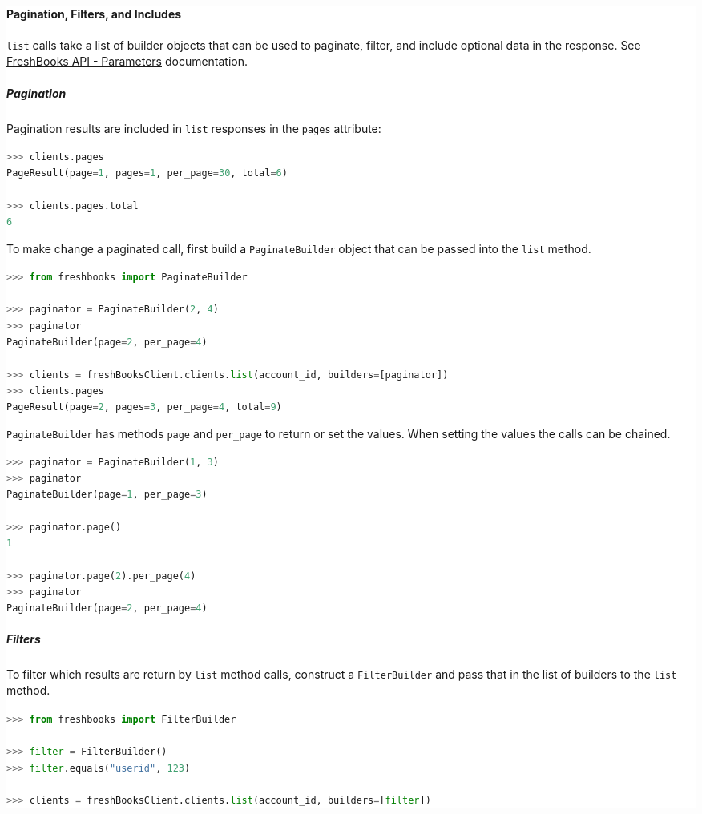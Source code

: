 #### Pagination, Filters, and Includes

`list` calls take a list of builder objects that can be used to paginate, filter, and include
optional data in the response. See [FreshBooks API - Parameters](https://www.freshbooks.com/api/parameters) documentation.

##### Pagination

Pagination results are included in `list` responses in the `pages` attribute:

```python
>>> clients.pages
PageResult(page=1, pages=1, per_page=30, total=6)

>>> clients.pages.total
6
```

To make change a paginated call, first build a `PaginateBuilder` object that can be passed into the `list` method.

```python
>>> from freshbooks import PaginateBuilder

>>> paginator = PaginateBuilder(2, 4)
>>> paginator
PaginateBuilder(page=2, per_page=4)

>>> clients = freshBooksClient.clients.list(account_id, builders=[paginator])
>>> clients.pages
PageResult(page=2, pages=3, per_page=4, total=9)
```

`PaginateBuilder` has methods `page` and `per_page` to return or set the values. When setting the values the calls can be chained.

```python
>>> paginator = PaginateBuilder(1, 3)
>>> paginator
PaginateBuilder(page=1, per_page=3)

>>> paginator.page()
1

>>> paginator.page(2).per_page(4)
>>> paginator
PaginateBuilder(page=2, per_page=4)
```

##### Filters

To filter which results are return by `list` method calls, construct a `FilterBuilder` and pass that
in the list of builders to the `list` method.

```python
>>> from freshbooks import FilterBuilder

>>> filter = FilterBuilder()
>>> filter.equals("userid", 123)

>>> clients = freshBooksClient.clients.list(account_id, builders=[filter])
```
